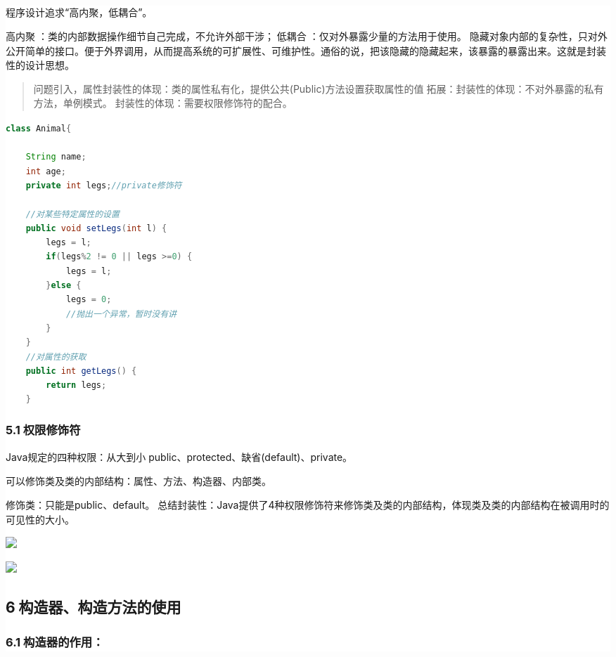 程序设计追求“高内聚，低耦合”。


高内聚 ：类的内部数据操作细节自己完成，不允许外部干涉；
低耦合 ：仅对外暴露少量的方法用于使用。
隐藏对象内部的复杂性，只对外公开简单的接口。便于外界调用，从而提高系统的可扩展性、可维护性。通俗的说，把该隐藏的隐藏起来，该暴露的暴露出来。这就是封装性的设计思想。


> 问题引入，属性封装性的体现：类的属性私有化，提供公共(Public)方法设置获取属性的值
> 拓展：封装性的体现：不对外暴露的私有方法，单例模式。
> 封装性的体现：需要权限修饰符的配合。

```java
class Animal{
	
	String name;
	int age;
	private int legs;//private修饰符
	
	//对某些特定属性的设置
	public void setLegs(int l) {
		legs = l;
		if(legs%2 != 0 || legs >=0) {
			legs = l;
		}else {
			legs = 0;
			//抛出一个异常，暂时没有讲
		}
	}
	//对属性的获取
	public int getLegs() {
		return legs;
	}
```

### 5.1 权限修饰符


Java规定的四种权限：从大到小
public、protected、缺省(default)、private。


可以修饰类及类的内部结构：属性、方法、构造器、内部类。

修饰类：只能是public、default。
总结封装性：Java提供了4种权限修饰符来修饰类及类的内部结构，体现类及类的内部结构在被调用时的可见性的大小。

<img src="https://yancey597.github.io/posts/24752/Untitled 13.png" ></img>

<img src="https://yancey597.github.io/posts/24752/Untitled 14.png" ></img>

## 6 构造器、构造方法的使用

### 6.1 构造器的作用：
